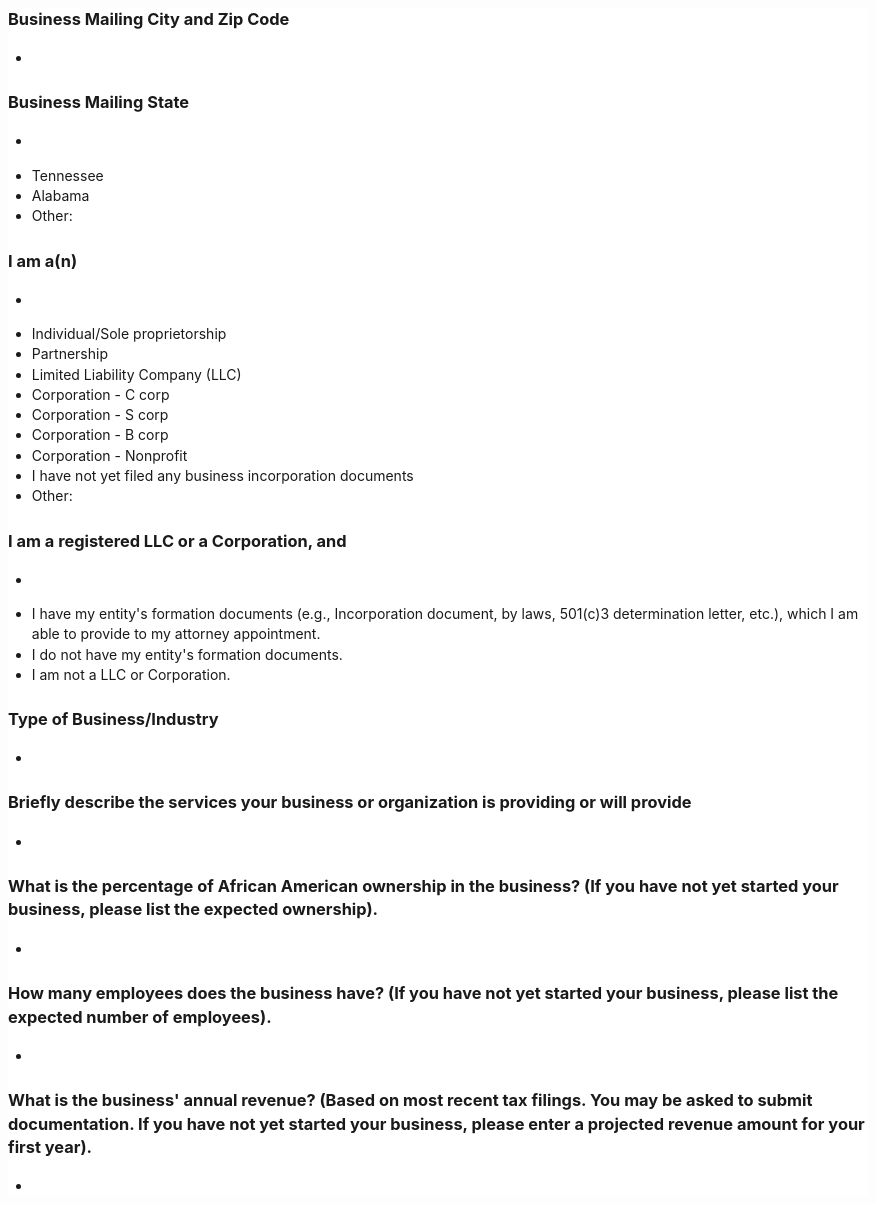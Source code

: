 ### Business Mailing City and Zip Code
*

### Business Mailing State
*
- Tennessee
- Alabama
- Other:

### I am a(n)
*
- Individual/Sole proprietorship
- Partnership
- Limited Liability Company (LLC)
- Corporation - C corp
- Corporation - S corp
- Corporation - B corp
- Corporation - Nonprofit
- I have not yet filed any business incorporation documents
- Other:

### I am a registered LLC or a Corporation, and
*
- I have my entity's formation documents (e.g., Incorporation document, by laws, 501(c)3 determination letter, etc.), which I am able to provide to my attorney appointment.
- I do not have my entity's formation documents.
- I am not a LLC or Corporation.

### Type of Business/Industry
*

### Briefly describe the services your business or organization is providing or will provide
*

### What is the percentage of African American ownership in the business? (If you have not yet started your business, please list the expected ownership).
*

### How many employees does the business have? (If you have not yet started your business, please list the expected number of employees).
*

### What is the business' annual revenue? (Based on most recent tax filings. You may be asked to submit documentation. If you have not yet started your business, please enter a projected revenue amount for your first year).
*
